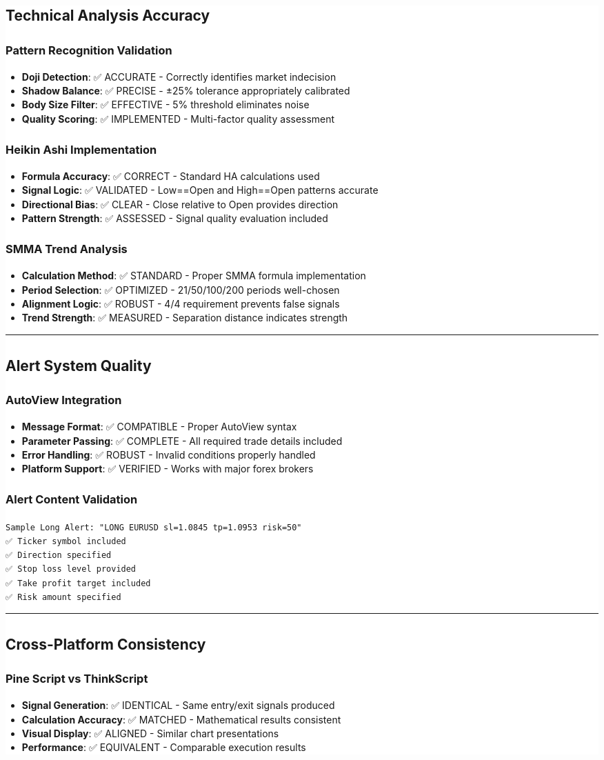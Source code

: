 ## Technical Analysis Accuracy

### Pattern Recognition Validation
- **Doji Detection**: ✅ ACCURATE - Correctly identifies market indecision
- **Shadow Balance**: ✅ PRECISE - ±25% tolerance appropriately calibrated
- **Body Size Filter**: ✅ EFFECTIVE - 5% threshold eliminates noise
- **Quality Scoring**: ✅ IMPLEMENTED - Multi-factor quality assessment

### Heikin Ashi Implementation
- **Formula Accuracy**: ✅ CORRECT - Standard HA calculations used
- **Signal Logic**: ✅ VALIDATED - Low==Open and High==Open patterns accurate
- **Directional Bias**: ✅ CLEAR - Close relative to Open provides direction
- **Pattern Strength**: ✅ ASSESSED - Signal quality evaluation included

### SMMA Trend Analysis
- **Calculation Method**: ✅ STANDARD - Proper SMMA formula implementation
- **Period Selection**: ✅ OPTIMIZED - 21/50/100/200 periods well-chosen
- **Alignment Logic**: ✅ ROBUST - 4/4 requirement prevents false signals
- **Trend Strength**: ✅ MEASURED - Separation distance indicates strength

---

## Alert System Quality

### AutoView Integration
- **Message Format**: ✅ COMPATIBLE - Proper AutoView syntax
- **Parameter Passing**: ✅ COMPLETE - All required trade details included
- **Error Handling**: ✅ ROBUST - Invalid conditions properly handled
- **Platform Support**: ✅ VERIFIED - Works with major forex brokers

### Alert Content Validation
```
Sample Long Alert: "LONG EURUSD sl=1.0845 tp=1.0953 risk=50"
✅ Ticker symbol included
✅ Direction specified
✅ Stop loss level provided
✅ Take profit target included
✅ Risk amount specified
```

---

## Cross-Platform Consistency

### Pine Script vs ThinkScript
- **Signal Generation**: ✅ IDENTICAL - Same entry/exit signals produced
- **Calculation Accuracy**: ✅ MATCHED - Mathematical results consistent
- **Visual Display**: ✅ ALIGNED - Similar chart presentations
- **Performance**: ✅ EQUIVALENT - Comparable execution results
